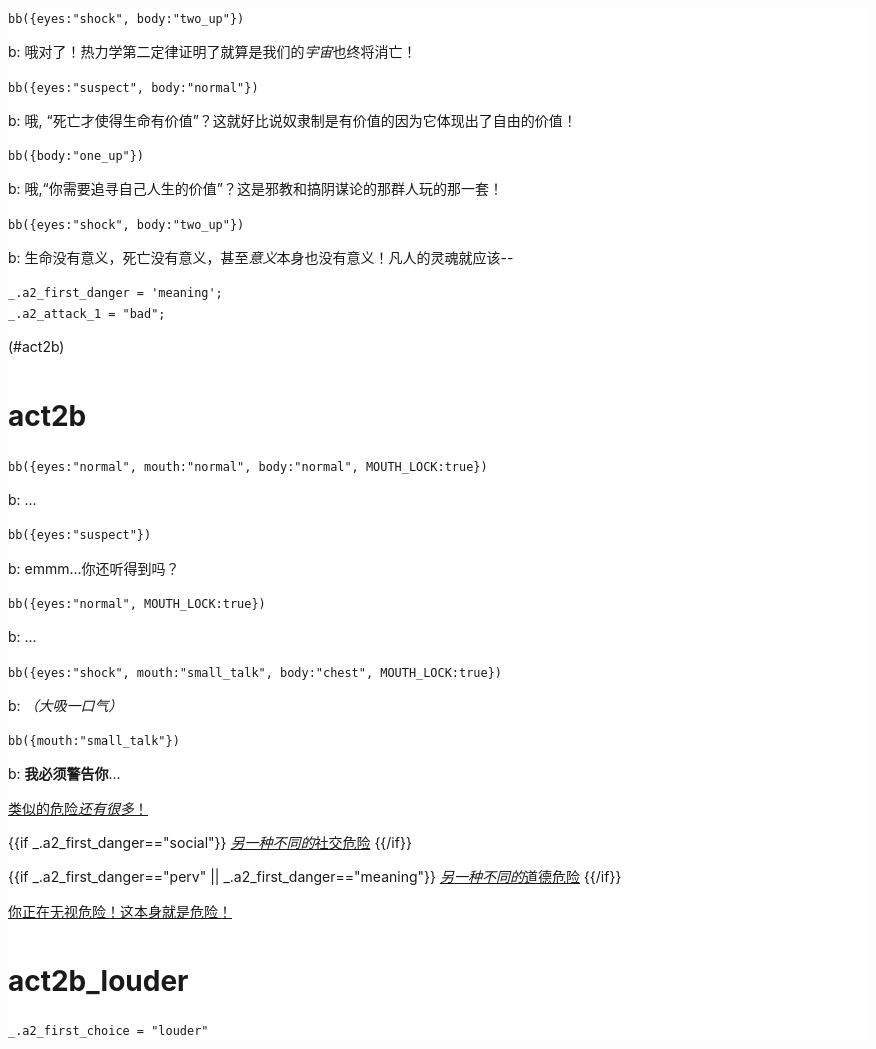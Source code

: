 `bb({eyes:"shock", body:"two_up"})`

b: 哦对了！热力学第二定律证明了就算是我们的*宇宙*也终将消亡！

`bb({eyes:"suspect", body:"normal"})`

b: 哦, “死亡才使得生命有价值”？这就好比说奴隶制是有价值的因为它体现出了自由的价值！

`bb({body:"one_up"})`

b: 哦,“你需要追寻自己人生的价值”？这是邪教和搞阴谋论的那群人玩的那一套！

`bb({eyes:"shock", body:"two_up"})`

b: 生命没有意义，死亡没有意义，甚至*意义*本身也没有意义！凡人的灵魂就应该--

```
_.a2_first_danger = 'meaning';
_.a2_attack_1 = "bad";
```

(#act2b)

# act2b

`bb({eyes:"normal", mouth:"normal", body:"normal", MOUTH_LOCK:true})`

b: ...

`bb({eyes:"suspect"})`

b: emmm...你还听得到吗？

`bb({eyes:"normal", MOUTH_LOCK:true})`

b: ...

`bb({eyes:"shock", mouth:"small_talk", body:"chest", MOUTH_LOCK:true})`

b: *（大吸一口气）*

`bb({mouth:"small_talk"})`

b: **我必须警告你**...

[类似的危险*还有很多*！](#act2b_louder)

{{if _.a2_first_danger=="social"}}
[*另一种不同的*社交危险](#act2b_different_social)
{{/if}}

{{if _.a2_first_danger=="perv" || _.a2_first_danger=="meaning"}}
[*另一种不同的*道德危险](#act2b_different_moral)
{{/if}}

[你正在无视危险！这本身就是危险！](#act2b_ignore)

# act2b_louder

`_.a2_first_choice = "louder"`
